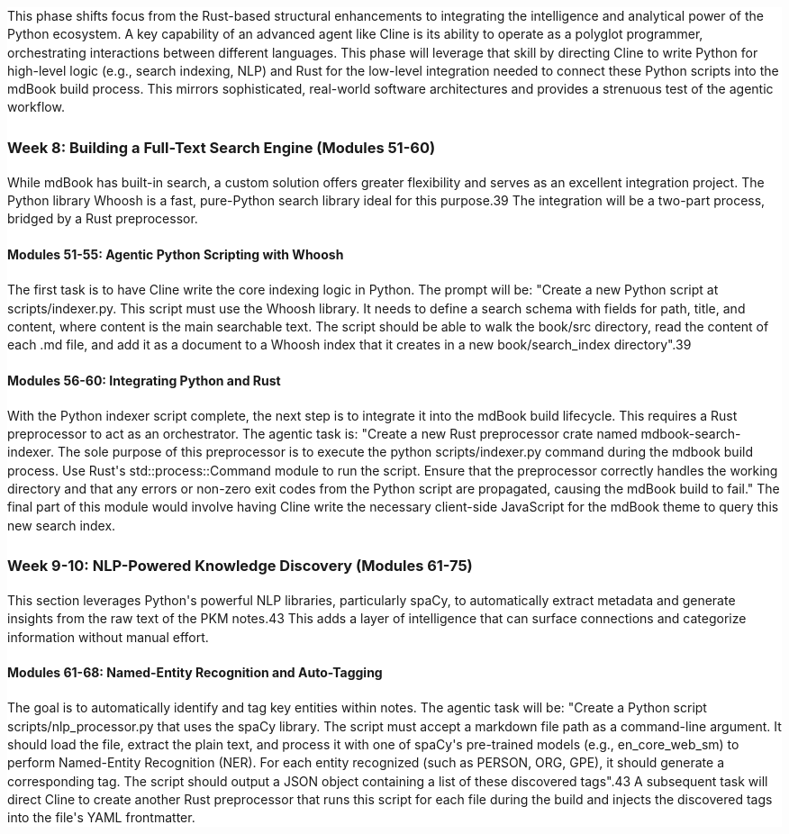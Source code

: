 This phase shifts focus from the Rust-based structural enhancements to integrating the intelligence and analytical power of the Python ecosystem. A key capability of an advanced agent like Cline is its ability to operate as a polyglot programmer, orchestrating interactions between different languages. This phase will leverage that skill by directing Cline to write Python for high-level logic (e.g., search indexing, NLP) and Rust for the low-level integration needed to connect these Python scripts into the mdBook build process. This mirrors sophisticated, real-world software architectures and provides a strenuous test of the agentic workflow.

### **Week 8: Building a Full-Text Search Engine (Modules 51-60)**

While mdBook has built-in search, a custom solution offers greater flexibility and serves as an excellent integration project. The Python library Whoosh is a fast, pure-Python search library ideal for this purpose.39 The integration will be a two-part process, bridged by a Rust preprocessor.

#### **Modules 51-55: Agentic Python Scripting with Whoosh**

The first task is to have Cline write the core indexing logic in Python. The prompt will be: "Create a new Python script at scripts/indexer.py. This script must use the Whoosh library. It needs to define a search schema with fields for path, title, and content, where content is the main searchable text. The script should be able to walk the book/src directory, read the content of each .md file, and add it as a document to a Whoosh index that it creates in a new book/search\_index directory".39

#### **Modules 56-60: Integrating Python and Rust**

With the Python indexer script complete, the next step is to integrate it into the mdBook build lifecycle. This requires a Rust preprocessor to act as an orchestrator. The agentic task is: "Create a new Rust preprocessor crate named mdbook-search-indexer. The sole purpose of this preprocessor is to execute the python scripts/indexer.py command during the mdbook build process. Use Rust's std::process::Command module to run the script. Ensure that the preprocessor correctly handles the working directory and that any errors or non-zero exit codes from the Python script are propagated, causing the mdBook build to fail." The final part of this module would involve having Cline write the necessary client-side JavaScript for the mdBook theme to query this new search index.

### **Week 9-10: NLP-Powered Knowledge Discovery (Modules 61-75)**

This section leverages Python's powerful NLP libraries, particularly spaCy, to automatically extract metadata and generate insights from the raw text of the PKM notes.43 This adds a layer of intelligence that can surface connections and categorize information without manual effort.

#### **Modules 61-68: Named-Entity Recognition and Auto-Tagging**

The goal is to automatically identify and tag key entities within notes. The agentic task will be: "Create a Python script scripts/nlp\_processor.py that uses the spaCy library. The script must accept a markdown file path as a command-line argument. It should load the file, extract the plain text, and process it with one of spaCy's pre-trained models (e.g., en\_core\_web\_sm) to perform Named-Entity Recognition (NER). For each entity recognized (such as PERSON, ORG, GPE), it should generate a corresponding tag. The script should output a JSON object containing a list of these discovered tags".43 A subsequent task will direct Cline to create another Rust preprocessor that runs this script for each file during the build and injects the discovered tags into the file's YAML frontmatter.
